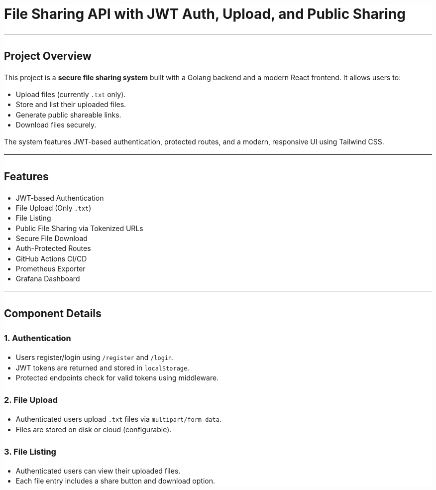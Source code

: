 # File Sharing API with JWT Auth, Upload, and Public Sharing 

---

## Project Overview

This project is a **secure file sharing system** built with a Golang backend and a modern React frontend. It allows users to:

- Upload files (currently `.txt` only).
- Store and list their uploaded files.
- Generate public shareable links.
- Download files securely.

The system features JWT-based authentication, protected routes, and a modern, responsive UI using Tailwind CSS.

---

## Features

- JWT-based Authentication  
- File Upload (Only `.txt`)  
- File Listing  
- Public File Sharing via Tokenized URLs  
- Secure File Download  
- Auth-Protected Routes  
- GitHub Actions CI/CD
- Prometheus Exporter  
- Grafana Dashboard
---

## Component Details

### 1. Authentication

- Users register/login using `/register` and `/login`.
- JWT tokens are returned and stored in `localStorage`.
- Protected endpoints check for valid tokens using middleware.

### 2. File Upload

- Authenticated users upload `.txt` files via `multipart/form-data`.
- Files are stored on disk or cloud (configurable).

### 3. File Listing

- Authenticated users can view their uploaded files.
- Each file entry includes a share button and download option.
